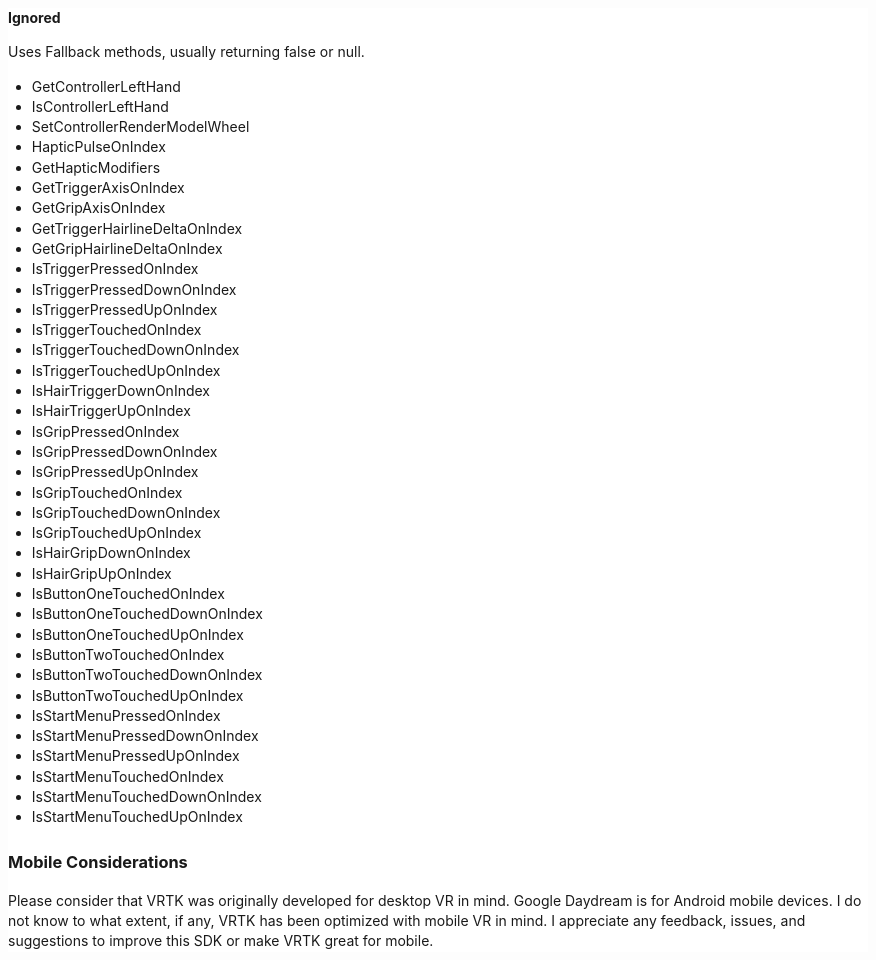 
**Ignored**

Uses Fallback methods, usually returning false or null.

* GetControllerLeftHand
* IsControllerLeftHand
* SetControllerRenderModelWheel
* HapticPulseOnIndex
* GetHapticModifiers
* GetTriggerAxisOnIndex
* GetGripAxisOnIndex
* GetTriggerHairlineDeltaOnIndex
* GetGripHairlineDeltaOnIndex
* IsTriggerPressedOnIndex
* IsTriggerPressedDownOnIndex
* IsTriggerPressedUpOnIndex
* IsTriggerTouchedOnIndex
* IsTriggerTouchedDownOnIndex
* IsTriggerTouchedUpOnIndex
* IsHairTriggerDownOnIndex
* IsHairTriggerUpOnIndex
* IsGripPressedOnIndex
* IsGripPressedDownOnIndex
* IsGripPressedUpOnIndex
* IsGripTouchedOnIndex
* IsGripTouchedDownOnIndex
* IsGripTouchedUpOnIndex
* IsHairGripDownOnIndex
* IsHairGripUpOnIndex
* IsButtonOneTouchedOnIndex
* IsButtonOneTouchedDownOnIndex
* IsButtonOneTouchedUpOnIndex
* IsButtonTwoTouchedOnIndex
* IsButtonTwoTouchedDownOnIndex
* IsButtonTwoTouchedUpOnIndex
* IsStartMenuPressedOnIndex
* IsStartMenuPressedDownOnIndex
* IsStartMenuPressedUpOnIndex
* IsStartMenuTouchedOnIndex
* IsStartMenuTouchedDownOnIndex
* IsStartMenuTouchedUpOnIndex

### Mobile Considerations

Please consider that VRTK was originally developed for desktop VR in mind. Google Daydream is for Android mobile devices. I do not know to what extent, if any, VRTK has been optimized with mobile VR in mind. I appreciate any feedback, issues, and suggestions to improve this SDK or make VRTK great for mobile.

